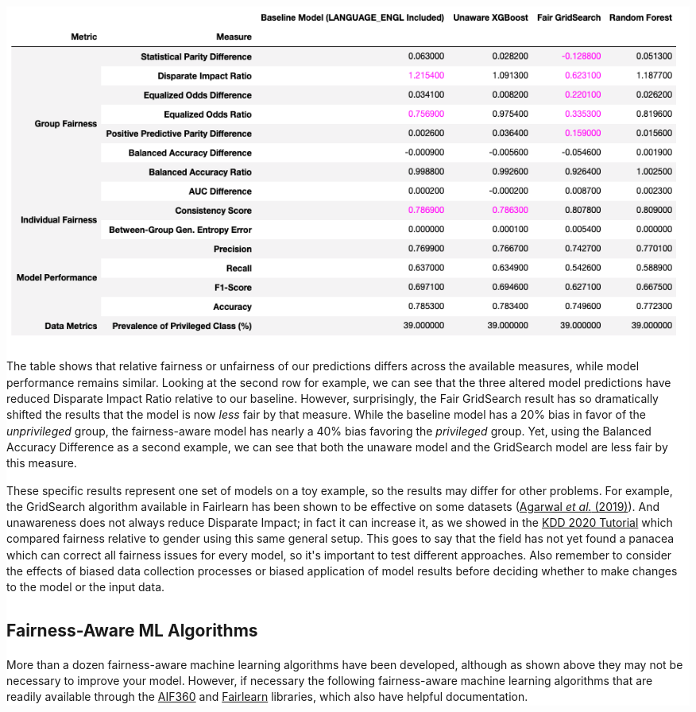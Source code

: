 <p style="text-align: center"><img src="./img/evaluation_model_comparison.png"
     alt="Example FairMLHealth Model Comparison Report"
     /></p>

The table shows that relative fairness or unfairness of our predictions differs across the available measures, while model performance remains similar. Looking at the second row for example, we can see that the three altered model predictions have reduced Disparate Impact Ratio relative to our baseline. However, surprisingly, the Fair GridSearch result has so dramatically shifted the results that the model is now *less* fair by that measure. While the baseline model has a 20% bias in favor of the *unprivileged* group, the fairness-aware model has nearly a 40% bias favoring the *privileged* group. Yet, using the Balanced Accuracy Difference as a second example, we can see that both the unaware model and the GridSearch model are less fair by this measure.

These specific results represent one set of models on a toy example, so the results may differ for other problems. For example, the GridSearch algorithm available in Fairlearn has been shown to be effective on some datasets ([Agarwal *et al.* (2019)](#Agarwal2019)). And unawareness does not always reduce Disparate Impact; in fact it can increase it, as we showed in the [KDD 2020 Tutorial](../docs/publications/KDD2020-FairnessInHealthcareML-TutorialNotebook.ipynb) which compared fairness relative to gender using this same general setup. This goes to say that the field has not yet found a panacea which can correct all fairness issues for every model, so it's important to test different approaches. Also remember to consider the effects of biased data collection processes or biased application of model results before deciding whether to make changes to the model or the input data.


## Fairness-Aware ML Algorithms <a id="mitigation"></a>

More than a dozen fairness-aware machine learning algorithms have been developed, although as shown above they may not be necessary to improve your model. However, if necessary the following fairness-aware machine learning algorithms that are readily available through the [AIF360](https://github.com/IBM/AIF360) and [Fairlearn](https://github.com/fairlearn/fairlearn) libraries, which also have helpful documentation.
